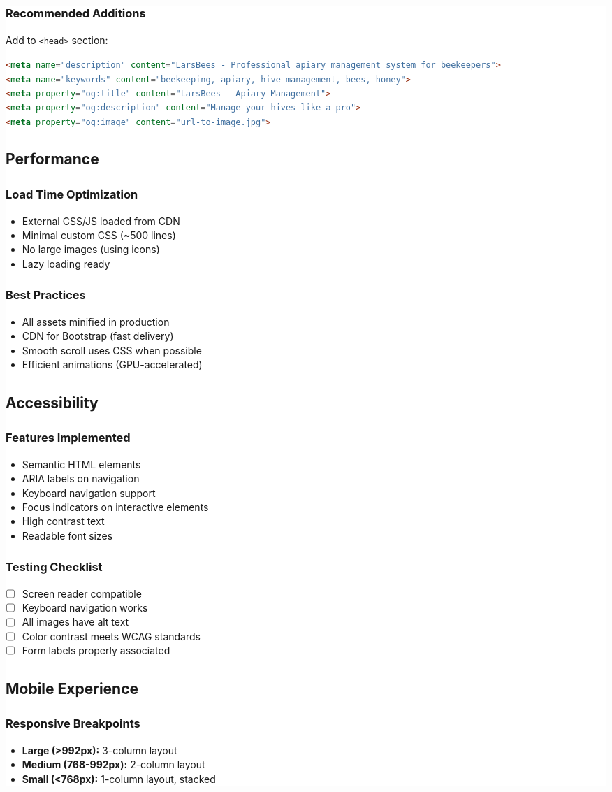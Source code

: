 ### Recommended Additions
Add to `<head>` section:
```html
<meta name="description" content="LarsBees - Professional apiary management system for beekeepers">
<meta name="keywords" content="beekeeping, apiary, hive management, bees, honey">
<meta property="og:title" content="LarsBees - Apiary Management">
<meta property="og:description" content="Manage your hives like a pro">
<meta property="og:image" content="url-to-image.jpg">
```

## Performance

### Load Time Optimization
- External CSS/JS loaded from CDN
- Minimal custom CSS (~500 lines)
- No large images (using icons)
- Lazy loading ready

### Best Practices
- All assets minified in production
- CDN for Bootstrap (fast delivery)
- Smooth scroll uses CSS when possible
- Efficient animations (GPU-accelerated)

## Accessibility

### Features Implemented
- Semantic HTML elements
- ARIA labels on navigation
- Keyboard navigation support
- Focus indicators on interactive elements
- High contrast text
- Readable font sizes

### Testing Checklist
- [ ] Screen reader compatible
- [ ] Keyboard navigation works
- [ ] All images have alt text
- [ ] Color contrast meets WCAG standards
- [ ] Form labels properly associated

## Mobile Experience

### Responsive Breakpoints
- **Large (>992px):** 3-column layout
- **Medium (768-992px):** 2-column layout
- **Small (<768px):** 1-column layout, stacked
